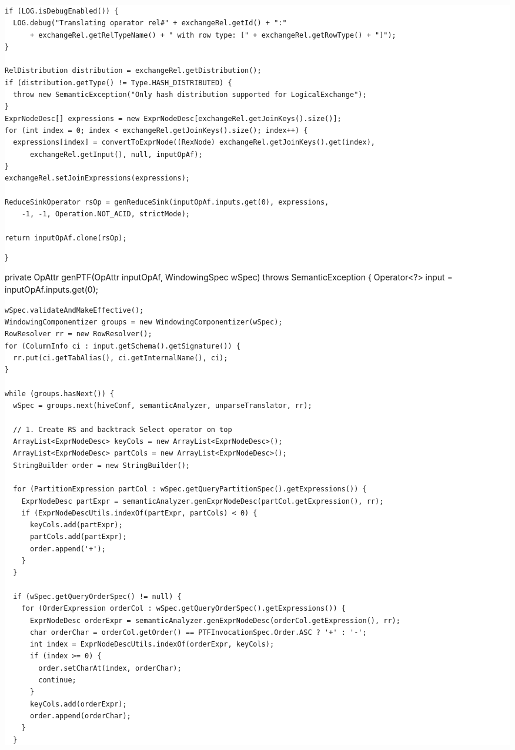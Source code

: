     if (LOG.isDebugEnabled()) {
      LOG.debug("Translating operator rel#" + exchangeRel.getId() + ":"
          + exchangeRel.getRelTypeName() + " with row type: [" + exchangeRel.getRowType() + "]");
    }

    RelDistribution distribution = exchangeRel.getDistribution();
    if (distribution.getType() != Type.HASH_DISTRIBUTED) {
      throw new SemanticException("Only hash distribution supported for LogicalExchange");
    }
    ExprNodeDesc[] expressions = new ExprNodeDesc[exchangeRel.getJoinKeys().size()];
    for (int index = 0; index < exchangeRel.getJoinKeys().size(); index++) {
      expressions[index] = convertToExprNode((RexNode) exchangeRel.getJoinKeys().get(index),
          exchangeRel.getInput(), null, inputOpAf);
    }
    exchangeRel.setJoinExpressions(expressions);

    ReduceSinkOperator rsOp = genReduceSink(inputOpAf.inputs.get(0), expressions,
        -1, -1, Operation.NOT_ACID, strictMode);

    return inputOpAf.clone(rsOp);
  }

  private OpAttr genPTF(OpAttr inputOpAf, WindowingSpec wSpec) throws SemanticException {
    Operator<?> input = inputOpAf.inputs.get(0);

    wSpec.validateAndMakeEffective();
    WindowingComponentizer groups = new WindowingComponentizer(wSpec);
    RowResolver rr = new RowResolver();
    for (ColumnInfo ci : input.getSchema().getSignature()) {
      rr.put(ci.getTabAlias(), ci.getInternalName(), ci);
    }

    while (groups.hasNext()) {
      wSpec = groups.next(hiveConf, semanticAnalyzer, unparseTranslator, rr);

      // 1. Create RS and backtrack Select operator on top
      ArrayList<ExprNodeDesc> keyCols = new ArrayList<ExprNodeDesc>();
      ArrayList<ExprNodeDesc> partCols = new ArrayList<ExprNodeDesc>();
      StringBuilder order = new StringBuilder();

      for (PartitionExpression partCol : wSpec.getQueryPartitionSpec().getExpressions()) {
        ExprNodeDesc partExpr = semanticAnalyzer.genExprNodeDesc(partCol.getExpression(), rr);
        if (ExprNodeDescUtils.indexOf(partExpr, partCols) < 0) {
          keyCols.add(partExpr);
          partCols.add(partExpr);
          order.append('+');
        }
      }

      if (wSpec.getQueryOrderSpec() != null) {
        for (OrderExpression orderCol : wSpec.getQueryOrderSpec().getExpressions()) {
          ExprNodeDesc orderExpr = semanticAnalyzer.genExprNodeDesc(orderCol.getExpression(), rr);
          char orderChar = orderCol.getOrder() == PTFInvocationSpec.Order.ASC ? '+' : '-';
          int index = ExprNodeDescUtils.indexOf(orderExpr, keyCols);
          if (index >= 0) {
            order.setCharAt(index, orderChar);
            continue;
          }
          keyCols.add(orderExpr);
          order.append(orderChar);
        }
      }
